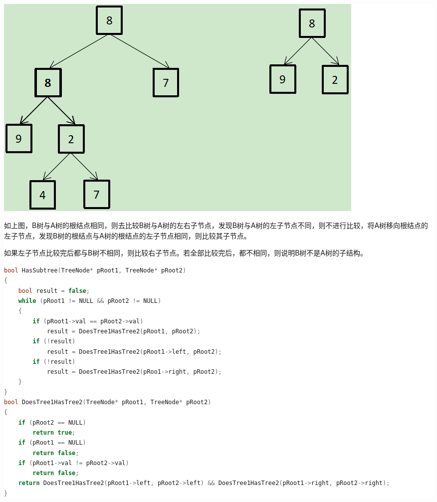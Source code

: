 ![avatar](https://github.com/Duanyu950425/-offer/blob/master/%E5%9B%BE%E7%89%87/02_3.png)

​	如上图，B树与A树的根结点相同，则去比较B树与A树的左右子节点，发现B树与A树的左子节点不同，则不进行比较，将A树移向根结点的左子节点，发现B树的根结点与A树的根结点的左子节点相同，则比较其子节点。

​	如果左子节点比较完后都与B树不相同，则比较右子节点。若全部比较完后，都不相同，则说明B树不是A树的子结构。

```c++
bool HasSubtree(TreeNode* pRoot1, TreeNode* pRoot2)
{
    bool result = false;
    while (pRoot1 != NULL && pRoot2 != NULL)
    {
        if (pRoot1->val == pRoot2->val)
            result = DoesTree1HasTree2(pRoot1, pRoot2);
        if (!result)
            result = DoesTree1HasTree2(pRoot1->left, pRoot2);
        if (!result)
            result = DoesTree1HasTree2(pRoo1->right, pRoot2);
    }
}
bool DoesTree1HasTree2(TreeNode* pRoot1, TreeNode* pRoot2)
{
    if (pRoot2 == NULL)
        return true;
    if (pRoot1 == NULL)
        return false;
    if (pRoot1->val != pRoot2->val)
        return false;
    return DoesTree1HasTree2(pRoot1->left, pRoot2->left) && DoesTree1HasTree2(pRoot1->right, pRoot2->right);
}
```

